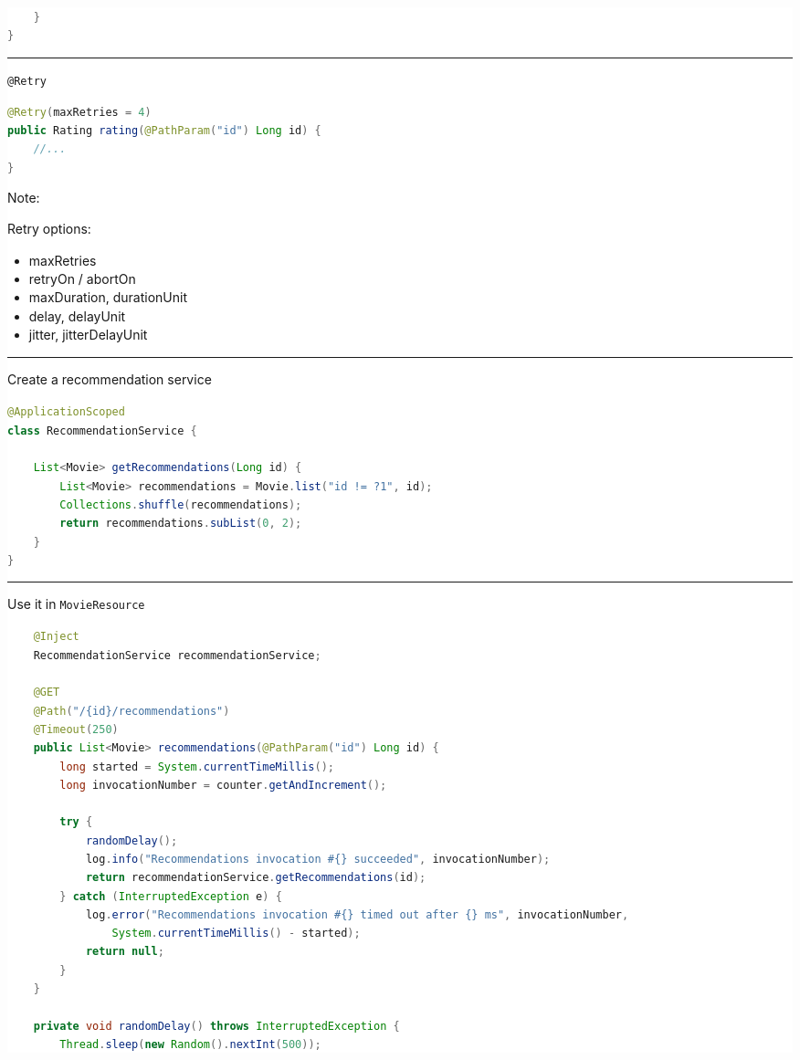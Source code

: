 ```java
    }
}
```

---

`@Retry`

```java
@Retry(maxRetries = 4)
public Rating rating(@PathParam("id") Long id) {
    //...
}
```

Note:

Retry options:
* maxRetries 
* retryOn / abortOn
* maxDuration, durationUnit 
* delay, delayUnit
* jitter, jitterDelayUnit

---

Create a recommendation service

```java
@ApplicationScoped
class RecommendationService {

    List<Movie> getRecommendations(Long id) {
        List<Movie> recommendations = Movie.list("id != ?1", id);
        Collections.shuffle(recommendations);
        return recommendations.subList(0, 2);
    }
}
```

---

Use it in `MovieResource` 

```java
    @Inject
    RecommendationService recommendationService;
    
    @GET
    @Path("/{id}/recommendations")
    @Timeout(250)
    public List<Movie> recommendations(@PathParam("id") Long id) {
        long started = System.currentTimeMillis();
        long invocationNumber = counter.getAndIncrement();

        try {
            randomDelay();
            log.info("Recommendations invocation #{} succeeded", invocationNumber);
            return recommendationService.getRecommendations(id);
        } catch (InterruptedException e) {
            log.error("Recommendations invocation #{} timed out after {} ms", invocationNumber,
                System.currentTimeMillis() - started);
            return null;
        }
    }

    private void randomDelay() throws InterruptedException {
        Thread.sleep(new Random().nextInt(500));
```